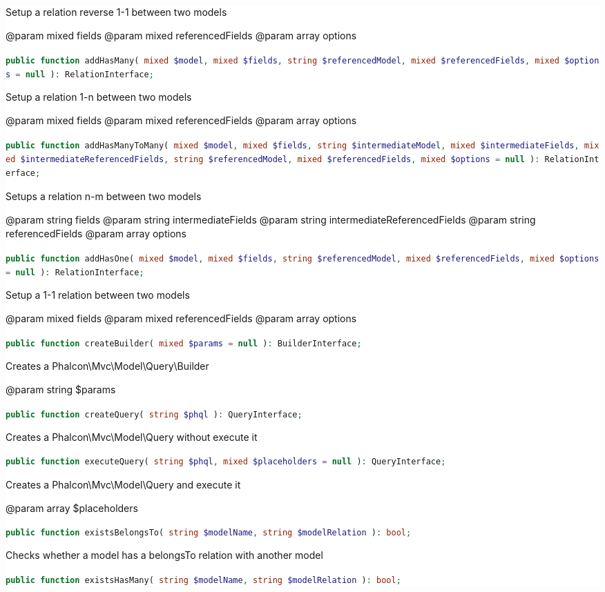 Setup a relation reverse 1-1 between two models

@param mixed fields @param mixed referencedFields @param array options

```php
public function addHasMany( mixed $model, mixed $fields, string $referencedModel, mixed $referencedFields, mixed $options = null ): RelationInterface;
```

Setup a relation 1-n between two models

@param mixed fields @param mixed referencedFields @param array options

```php
public function addHasManyToMany( mixed $model, mixed $fields, string $intermediateModel, mixed $intermediateFields, mixed $intermediateReferencedFields, string $referencedModel, mixed $referencedFields, mixed $options = null ): RelationInterface;
```

Setups a relation n-m between two models

@param string fields @param string intermediateFields @param string intermediateReferencedFields @param string referencedFields @param array options

```php
public function addHasOne( mixed $model, mixed $fields, string $referencedModel, mixed $referencedFields, mixed $options = null ): RelationInterface;
```

Setup a 1-1 relation between two models

@param mixed fields @param mixed referencedFields @param array options

```php
public function createBuilder( mixed $params = null ): BuilderInterface;
```

Creates a Phalcon\Mvc\Model\Query\Builder

@param string $params

```php
public function createQuery( string $phql ): QueryInterface;
```

Creates a Phalcon\Mvc\Model\Query without execute it

```php
public function executeQuery( string $phql, mixed $placeholders = null ): QueryInterface;
```

Creates a Phalcon\Mvc\Model\Query and execute it

@param array $placeholders

```php
public function existsBelongsTo( string $modelName, string $modelRelation ): bool;
```

Checks whether a model has a belongsTo relation with another model

```php
public function existsHasMany( string $modelName, string $modelRelation ): bool;
```
